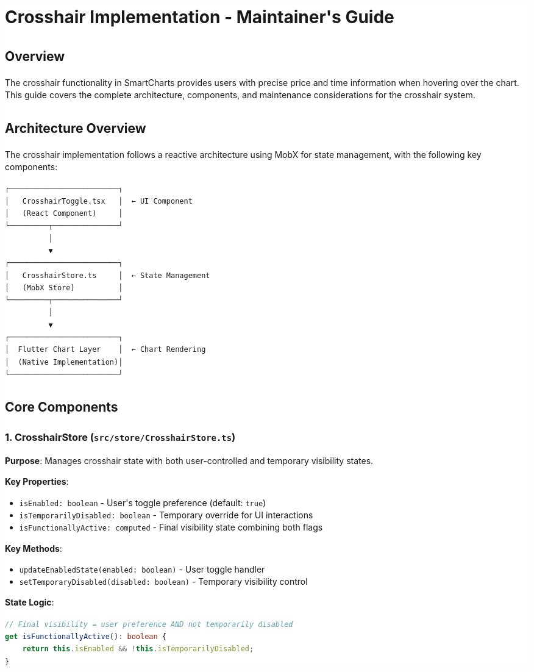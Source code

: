 # Crosshair Implementation - Maintainer's Guide

## Overview

The crosshair functionality in SmartCharts provides users with precise price and time information when hovering over the chart. This guide covers the complete architecture, components, and maintenance considerations for the crosshair system.

## Architecture Overview

The crosshair implementation follows a reactive architecture using MobX for state management, with the following key components:

```
┌─────────────────────────┐
│   CrosshairToggle.tsx   │  ← UI Component
│   (React Component)     │
└─────────┬───────────────┘
          │
          ▼
┌─────────────────────────┐
│   CrosshairStore.ts     │  ← State Management
│   (MobX Store)          │
└─────────┬───────────────┘
          │
          ▼
┌─────────────────────────┐
│  Flutter Chart Layer    │  ← Chart Rendering
│  (Native Implementation)│
└─────────────────────────┘
```

## Core Components

### 1. CrosshairStore (`src/store/CrosshairStore.ts`)

**Purpose**: Manages crosshair state with both user-controlled and temporary visibility states.

**Key Properties**:
- `isEnabled: boolean` - User's toggle preference (default: `true`)
- `isTemporarilyDisabled: boolean` - Temporary override for UI interactions
- `isFunctionallyActive: computed` - Final visibility state combining both flags

**Key Methods**:
- `updateEnabledState(enabled: boolean)` - User toggle handler
- `setTemporaryDisabled(disabled: boolean)` - Temporary visibility control

**State Logic**:
```typescript
// Final visibility = user preference AND not temporarily disabled
get isFunctionallyActive(): boolean {
    return this.isEnabled && !this.isTemporarilyDisabled;
}
```

